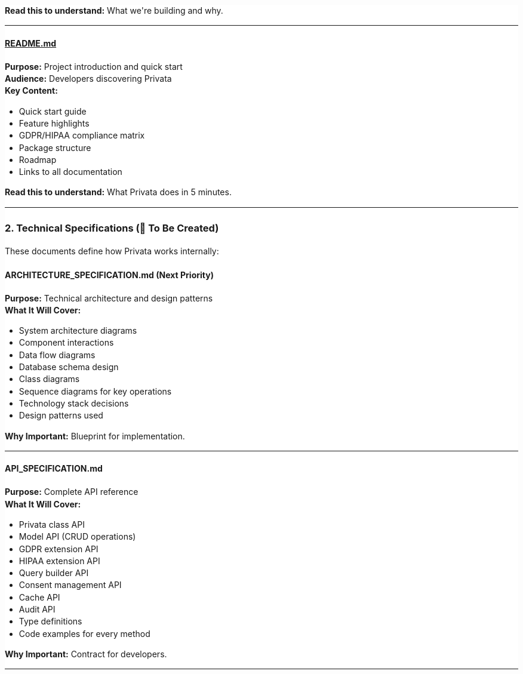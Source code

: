 **Read this to understand:** What we're building and why.

---

#### [README.md](./README.md)
**Purpose:** Project introduction and quick start  
**Audience:** Developers discovering Privata  
**Key Content:**
- Quick start guide
- Feature highlights
- GDPR/HIPAA compliance matrix
- Package structure
- Roadmap
- Links to all documentation

**Read this to understand:** What Privata does in 5 minutes.

---

### 2. **Technical Specifications** (📝 To Be Created)

These documents define how Privata works internally:

#### ARCHITECTURE_SPECIFICATION.md (Next Priority)
**Purpose:** Technical architecture and design patterns  
**What It Will Cover:**
- System architecture diagrams
- Component interactions
- Data flow diagrams
- Database schema design
- Class diagrams
- Sequence diagrams for key operations
- Technology stack decisions
- Design patterns used

**Why Important:** Blueprint for implementation.

---

#### API_SPECIFICATION.md
**Purpose:** Complete API reference  
**What It Will Cover:**
- Privata class API
- Model API (CRUD operations)
- GDPR extension API
- HIPAA extension API
- Query builder API
- Consent management API
- Cache API
- Audit API
- Type definitions
- Code examples for every method

**Why Important:** Contract for developers.

---
